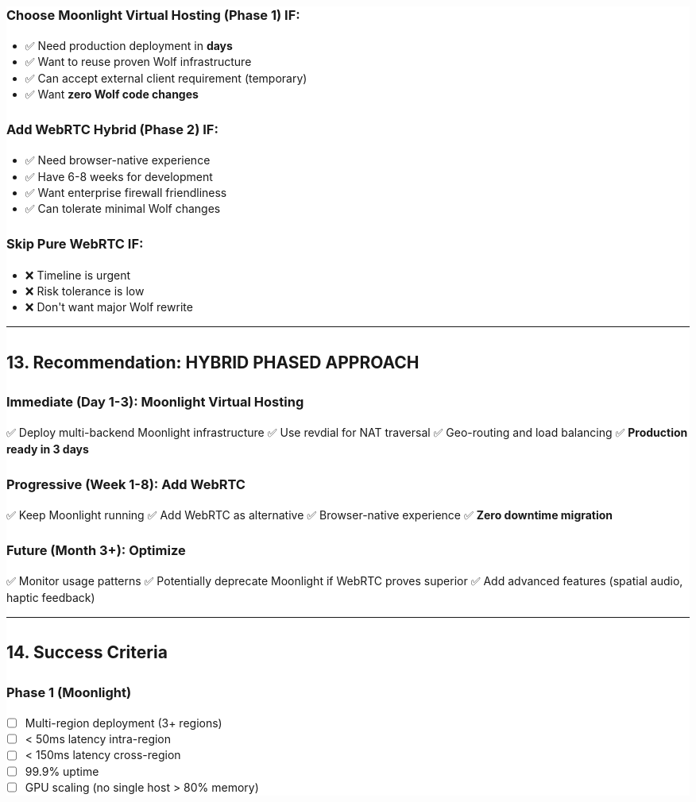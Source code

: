 ### Choose Moonlight Virtual Hosting (Phase 1) IF:
- ✅ Need production deployment in **days**
- ✅ Want to reuse proven Wolf infrastructure
- ✅ Can accept external client requirement (temporary)
- ✅ Want **zero Wolf code changes**

### Add WebRTC Hybrid (Phase 2) IF:
- ✅ Need browser-native experience
- ✅ Have 6-8 weeks for development
- ✅ Want enterprise firewall friendliness
- ✅ Can tolerate minimal Wolf changes

### Skip Pure WebRTC IF:
- ❌ Timeline is urgent
- ❌ Risk tolerance is low
- ❌ Don't want major Wolf rewrite

---

## 13. Recommendation: HYBRID PHASED APPROACH

### Immediate (Day 1-3): Moonlight Virtual Hosting
✅ Deploy multi-backend Moonlight infrastructure
✅ Use revdial for NAT traversal
✅ Geo-routing and load balancing
✅ **Production ready in 3 days**

### Progressive (Week 1-8): Add WebRTC
✅ Keep Moonlight running
✅ Add WebRTC as alternative
✅ Browser-native experience
✅ **Zero downtime migration**

### Future (Month 3+): Optimize
✅ Monitor usage patterns
✅ Potentially deprecate Moonlight if WebRTC proves superior
✅ Add advanced features (spatial audio, haptic feedback)

---

## 14. Success Criteria

### Phase 1 (Moonlight)
- [ ] Multi-region deployment (3+ regions)
- [ ] < 50ms latency intra-region
- [ ] < 150ms latency cross-region
- [ ] 99.9% uptime
- [ ] GPU scaling (no single host > 80% memory)
